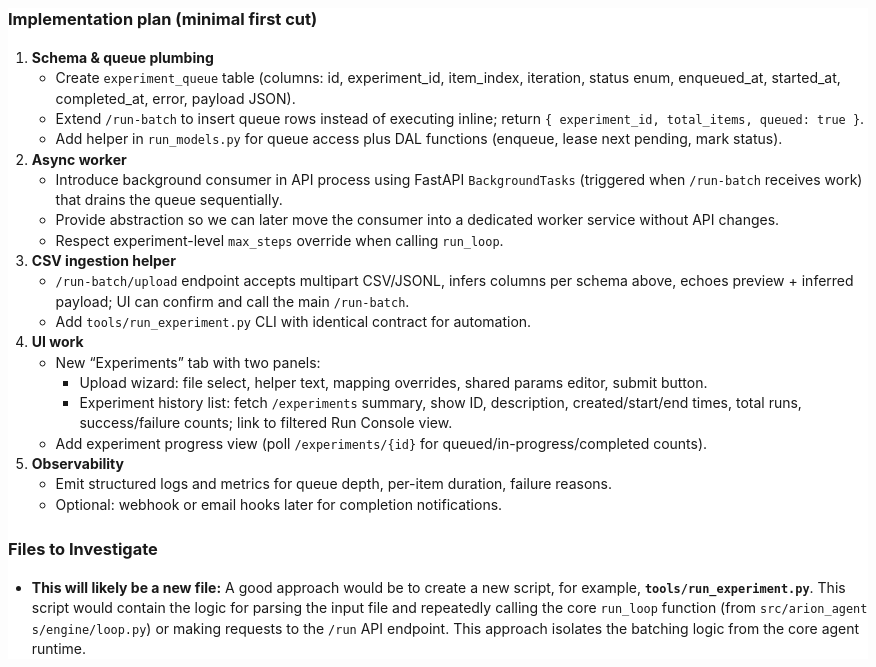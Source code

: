 ### Implementation plan (minimal first cut)
1. **Schema & queue plumbing**
   - Create `experiment_queue` table (columns: id, experiment_id, item_index, iteration, status enum, enqueued_at, started_at, completed_at, error, payload JSON).
   - Extend `/run-batch` to insert queue rows instead of executing inline; return `{ experiment_id, total_items, queued: true }`.
   - Add helper in `run_models.py` for queue access plus DAL functions (enqueue, lease next pending, mark status).
2. **Async worker**
   - Introduce background consumer in API process using FastAPI `BackgroundTasks` (triggered when `/run-batch` receives work) that drains the queue sequentially.
   - Provide abstraction so we can later move the consumer into a dedicated worker service without API changes.
   - Respect experiment-level `max_steps` override when calling `run_loop`.
3. **CSV ingestion helper**
   - `/run-batch/upload` endpoint accepts multipart CSV/JSONL, infers columns per schema above, echoes preview + inferred payload; UI can confirm and call the main `/run-batch`.
   - Add `tools/run_experiment.py` CLI with identical contract for automation.
4. **UI work**
   - New “Experiments” tab with two panels:
     - Upload wizard: file select, helper text, mapping overrides, shared params editor, submit button.
     - Experiment history list: fetch `/experiments` summary, show ID, description, created/start/end times, total runs, success/failure counts; link to filtered Run Console view.
   - Add experiment progress view (poll `/experiments/{id}` for queued/in-progress/completed counts).
5. **Observability**
   - Emit structured logs and metrics for queue depth, per-item duration, failure reasons.
   - Optional: webhook or email hooks later for completion notifications.

### Files to Investigate
- **This will likely be a new file:** A good approach would be to create a new script, for example, **`tools/run_experiment.py`**. This script would contain the logic for parsing the input file and repeatedly calling the core `run_loop` function (from `src/arion_agents/engine/loop.py`) or making requests to the `/run` API endpoint. This approach isolates the batching logic from the core agent runtime.

